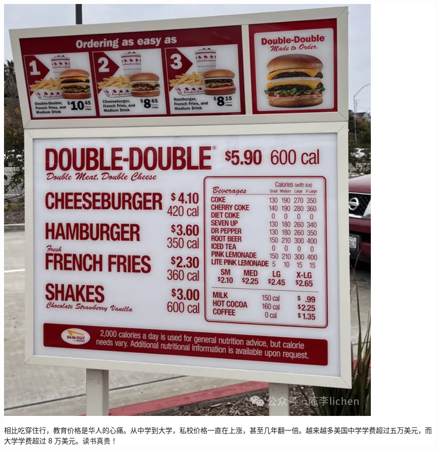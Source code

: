 ![Image 9: Image](assets/2/4/2404bc6600d494bba514dd464e133a49.png)

相比吃穿住行，教育价格是华人的心痛。从中学到大学，私校价格一直在上涨，甚至几年翻一倍。越来越多美国中学学费超过五万美元，而大学学费超过 8 万美元。读书真贵！

